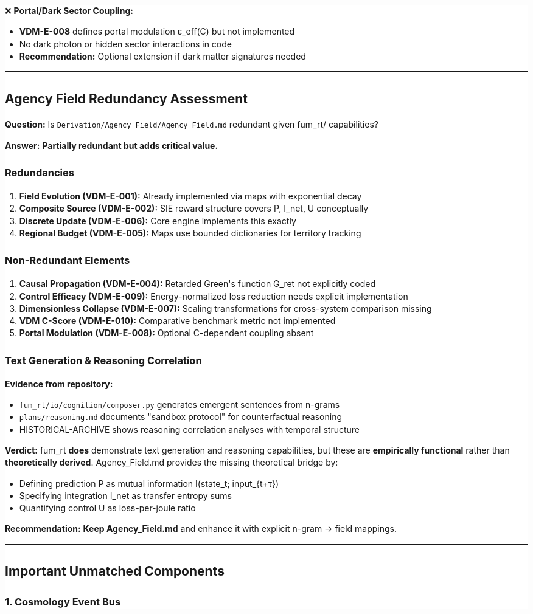 ❌ **Portal/Dark Sector Coupling:**

- **VDM-E-008** defines portal modulation ε_eff(C) but not implemented
- No dark photon or hidden sector interactions in code
- **Recommendation:** Optional extension if dark matter signatures needed

---

## Agency Field Redundancy Assessment

**Question:** Is `Derivation/Agency_Field/Agency_Field.md` redundant given fum_rt/ capabilities?

**Answer:** **Partially redundant but adds critical value.**

### Redundancies

1. **Field Evolution (VDM-E-001):** Already implemented via maps with exponential decay
2. **Composite Source (VDM-E-002):** SIE reward structure covers P, I_net, U conceptually
3. **Discrete Update (VDM-E-006):** Core engine implements this exactly
4. **Regional Budget (VDM-E-005):** Maps use bounded dictionaries for territory tracking

### Non-Redundant Elements

1. **Causal Propagation (VDM-E-004):** Retarded Green's function G_ret not explicitly coded
2. **Control Efficacy (VDM-E-009):** Energy-normalized loss reduction needs explicit implementation
3. **Dimensionless Collapse (VDM-E-007):** Scaling transformations for cross-system comparison missing
4. **VDM C-Score (VDM-E-010):** Comparative benchmark metric not implemented
5. **Portal Modulation (VDM-E-008):** Optional C-dependent coupling absent

### Text Generation & Reasoning Correlation

**Evidence from repository:**

- `fum_rt/io/cognition/composer.py` generates emergent sentences from n-grams
- `plans/reasoning.md` documents "sandbox protocol" for counterfactual reasoning
- HISTORICAL-ARCHIVE shows reasoning correlation analyses with temporal structure

**Verdict:** fum_rt **does** demonstrate text generation and reasoning capabilities, but these are **empirically functional** rather than **theoretically derived**. Agency_Field.md provides the missing theoretical bridge by:

- Defining prediction P as mutual information I(state_t; input_{t+τ})
- Specifying integration I_net as transfer entropy sums
- Quantifying control U as loss-per-joule ratio

**Recommendation:** **Keep Agency_Field.md** and enhance it with explicit n-gram → field mappings.

---

## Important Unmatched Components

### 1. Cosmology Event Bus
